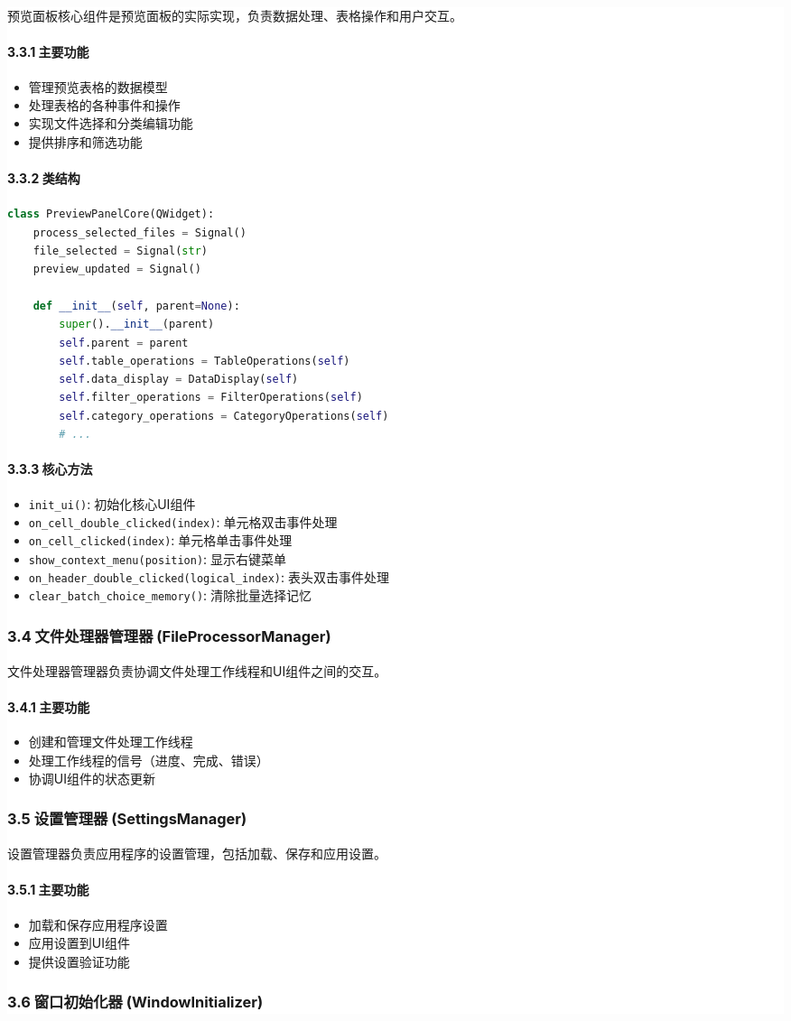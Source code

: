 预览面板核心组件是预览面板的实际实现，负责数据处理、表格操作和用户交互。

#### 3.3.1 主要功能
- 管理预览表格的数据模型
- 处理表格的各种事件和操作
- 实现文件选择和分类编辑功能
- 提供排序和筛选功能

#### 3.3.2 类结构
```python
class PreviewPanelCore(QWidget):
    process_selected_files = Signal()
    file_selected = Signal(str)
    preview_updated = Signal()
    
    def __init__(self, parent=None):
        super().__init__(parent)
        self.parent = parent
        self.table_operations = TableOperations(self)
        self.data_display = DataDisplay(self)
        self.filter_operations = FilterOperations(self)
        self.category_operations = CategoryOperations(self)
        # ...
```

#### 3.3.3 核心方法
- `init_ui()`: 初始化核心UI组件
- `on_cell_double_clicked(index)`: 单元格双击事件处理
- `on_cell_clicked(index)`: 单元格单击事件处理
- `show_context_menu(position)`: 显示右键菜单
- `on_header_double_clicked(logical_index)`: 表头双击事件处理
- `clear_batch_choice_memory()`: 清除批量选择记忆

### 3.4 文件处理器管理器 (FileProcessorManager)

文件处理器管理器负责协调文件处理工作线程和UI组件之间的交互。

#### 3.4.1 主要功能
- 创建和管理文件处理工作线程
- 处理工作线程的信号（进度、完成、错误）
- 协调UI组件的状态更新

### 3.5 设置管理器 (SettingsManager)

设置管理器负责应用程序的设置管理，包括加载、保存和应用设置。

#### 3.5.1 主要功能
- 加载和保存应用程序设置
- 应用设置到UI组件
- 提供设置验证功能

### 3.6 窗口初始化器 (WindowInitializer)
